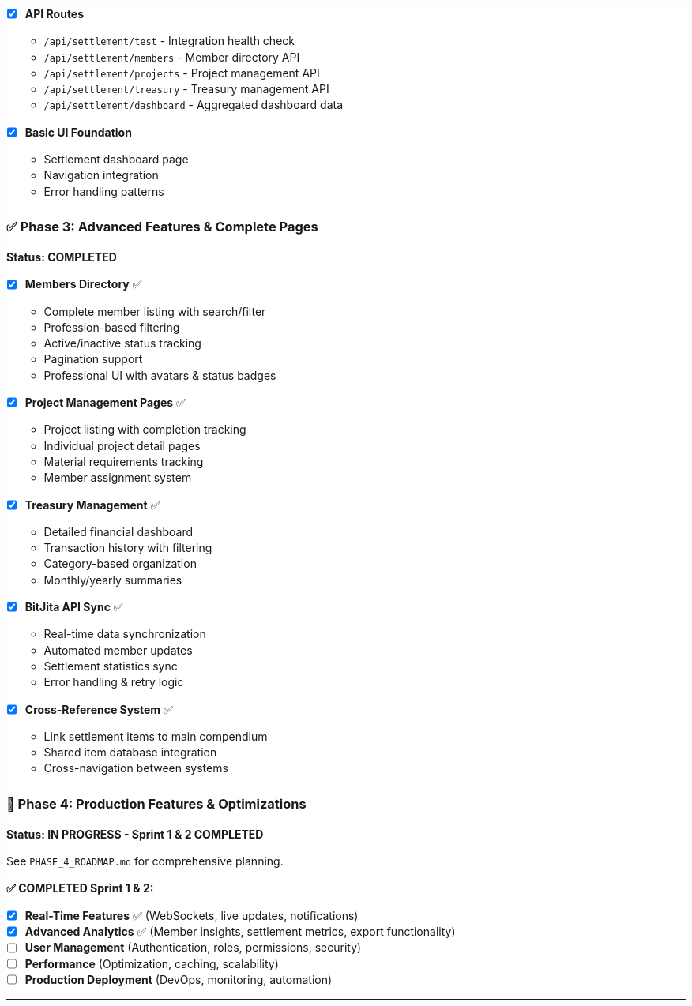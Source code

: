 - [x] **API Routes**
  - `/api/settlement/test` - Integration health check
  - `/api/settlement/members` - Member directory API
  - `/api/settlement/projects` - Project management API
  - `/api/settlement/treasury` - Treasury management API
  - `/api/settlement/dashboard` - Aggregated dashboard data

- [x] **Basic UI Foundation**
  - Settlement dashboard page
  - Navigation integration
  - Error handling patterns

### **✅ Phase 3: Advanced Features & Complete Pages**
**Status: COMPLETED**

- [x] **Members Directory** ✅
  - Complete member listing with search/filter
  - Profession-based filtering
  - Active/inactive status tracking
  - Pagination support
  - Professional UI with avatars & status badges

- [x] **Project Management Pages** ✅
  - Project listing with completion tracking
  - Individual project detail pages
  - Material requirements tracking
  - Member assignment system

- [x] **Treasury Management** ✅
  - Detailed financial dashboard
  - Transaction history with filtering
  - Category-based organization
  - Monthly/yearly summaries

- [x] **BitJita API Sync** ✅
  - Real-time data synchronization
  - Automated member updates
  - Settlement statistics sync
  - Error handling & retry logic

- [x] **Cross-Reference System** ✅
  - Link settlement items to main compendium
  - Shared item database integration
  - Cross-navigation between systems

### **🚀 Phase 4: Production Features & Optimizations**
**Status: IN PROGRESS - Sprint 1 & 2 COMPLETED**

See `PHASE_4_ROADMAP.md` for comprehensive planning.

**✅ COMPLETED Sprint 1 & 2:**
- [x] **Real-Time Features** ✅ (WebSockets, live updates, notifications)
- [x] **Advanced Analytics** ✅ (Member insights, settlement metrics, export functionality)  
- [ ] **User Management** (Authentication, roles, permissions, security)
- [ ] **Performance** (Optimization, caching, scalability)
- [ ] **Production Deployment** (DevOps, monitoring, automation)

---